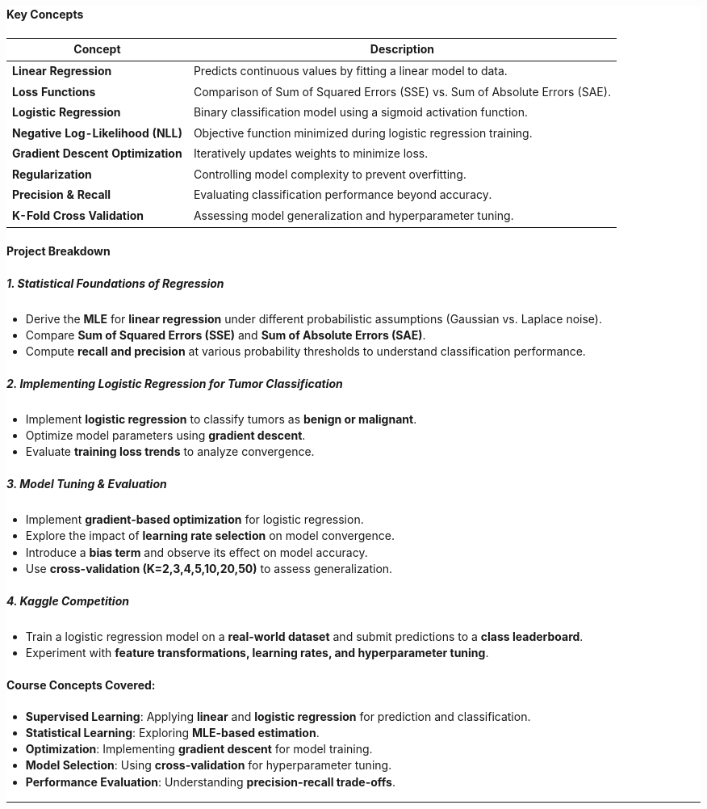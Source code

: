 #### **Key Concepts**
| Concept                         | Description |
|---------------------------------|-------------|
| **Linear Regression**            | Predicts continuous values by fitting a linear model to data. |
| **Loss Functions**               | Comparison of Sum of Squared Errors (SSE) vs. Sum of Absolute Errors (SAE). |
| **Logistic Regression**          | Binary classification model using a sigmoid activation function. |
| **Negative Log-Likelihood (NLL)**| Objective function minimized during logistic regression training. |
| **Gradient Descent Optimization**| Iteratively updates weights to minimize loss. |
| **Regularization**               | Controlling model complexity to prevent overfitting. |
| **Precision & Recall**           | Evaluating classification performance beyond accuracy. |
| **K-Fold Cross Validation**      | Assessing model generalization and hyperparameter tuning. |

#### **Project Breakdown**
##### **1. Statistical Foundations of Regression**
- Derive the **MLE** for **linear regression** under different probabilistic assumptions (Gaussian vs. Laplace noise).
- Compare **Sum of Squared Errors (SSE)** and **Sum of Absolute Errors (SAE)**.
- Compute **recall and precision** at various probability thresholds to understand classification performance.

##### **2. Implementing Logistic Regression for Tumor Classification**
- Implement **logistic regression** to classify tumors as **benign or malignant**.
- Optimize model parameters using **gradient descent**.
- Evaluate **training loss trends** to analyze convergence.

##### **3. Model Tuning & Evaluation**
- Implement **gradient-based optimization** for logistic regression.
- Explore the impact of **learning rate selection** on model convergence.
- Introduce a **bias term** and observe its effect on model accuracy.
- Use **cross-validation (K=2,3,4,5,10,20,50)** to assess generalization.

##### **4. Kaggle Competition**
- Train a logistic regression model on a **real-world dataset** and submit predictions to a **class leaderboard**.
- Experiment with **feature transformations, learning rates, and hyperparameter tuning**.

#### **Course Concepts Covered:**
- **Supervised Learning**: Applying **linear** and **logistic regression** for prediction and classification.
- **Statistical Learning**: Exploring **MLE-based estimation**.
- **Optimization**: Implementing **gradient descent** for model training.
- **Model Selection**: Using **cross-validation** for hyperparameter tuning.
- **Performance Evaluation**: Understanding **precision-recall trade-offs**.

---
